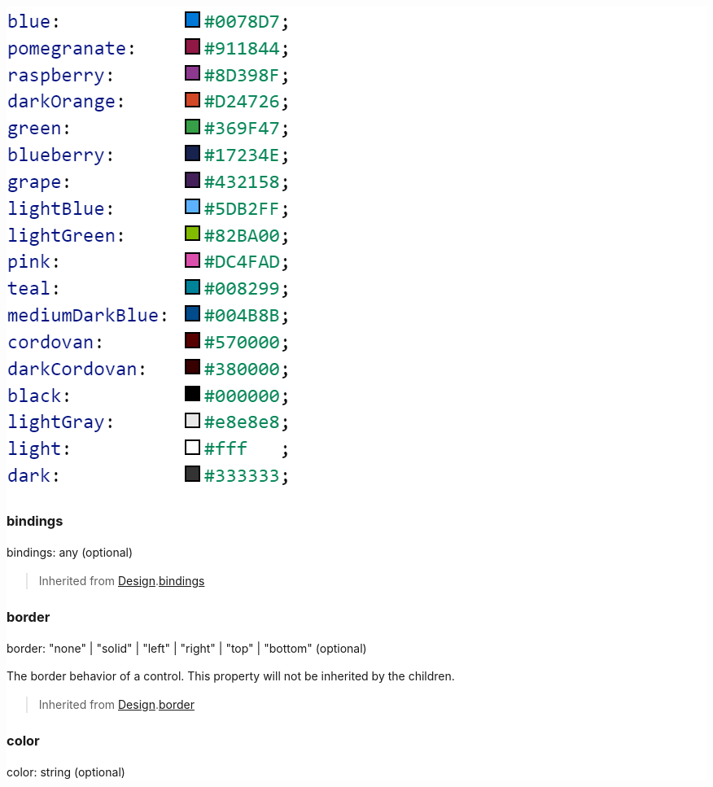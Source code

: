 ![sample image](../../../media/colors.PNG)


### bindings

bindings: any (optional) 



> Inherited from [Design](view-model-ipage-idesign.md).[bindings](view-model-ipage-idesign.md#bindings)


### border

border: "none" &#124; "solid" &#124; "left" &#124; "right" &#124; "top" &#124; "bottom" (optional) 

The border behavior of a control. This property will not be inherited by the children.

> Inherited from [Design](view-model-ipage-idesign.md).[border](view-model-ipage-idesign.md#border)


### color

color: string (optional) 

